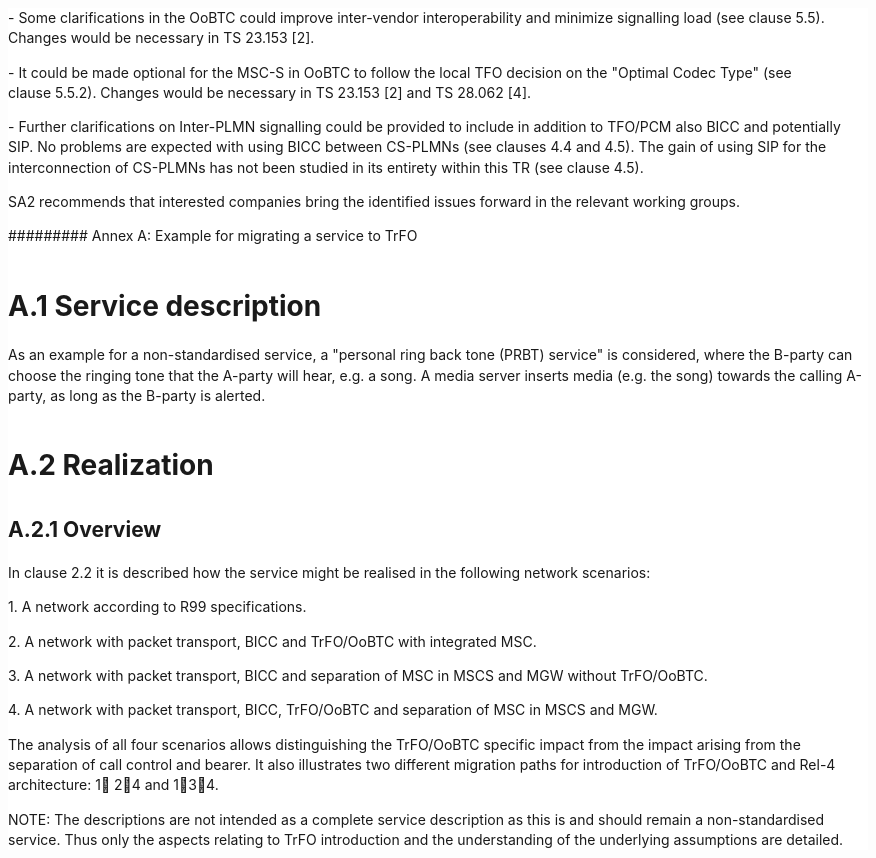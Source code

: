 \- Some clarifications in the OoBTC could improve inter-vendor
interoperability and minimize signalling load (see clause 5.5). Changes
would be necessary in TS 23.153 \[2\].

\- It could be made optional for the MSC-S in OoBTC to follow the local
TFO decision on the \"Optimal Codec Type\" (see clause 5.5.2). Changes
would be necessary in TS 23.153 \[2\] and TS 28.062 \[4\].

\- Further clarifications on Inter-PLMN signalling could be provided to
include in addition to TFO/PCM also BICC and potentially SIP. No
problems are expected with using BICC between CS-PLMNs (see clauses 4.4
and 4.5). The gain of using SIP for the interconnection of CS-PLMNs has
not been studied in its entirety within this TR (see clause 4.5).

SA2 recommends that interested companies bring the identified issues
forward in the relevant working groups.

######### Annex A: Example for migrating a service to TrFO

A.1 Service description
=======================

As an example for a non-standardised service, a \"personal ring back
tone (PRBT) service\" is considered, where the B-party can choose the
ringing tone that the A-party will hear, e.g. a song. A media server
inserts media (e.g. the song) towards the calling A-party, as long as
the B-party is alerted.

A.2 Realization
===============

A.2.1 Overview
--------------

In clause 2.2 it is described how the service might be realised in the
following network scenarios:

1\. A network according to R99 specifications.

2\. A network with packet transport, BICC and TrFO/OoBTC with integrated
MSC.

3\. A network with packet transport, BICC and separation of MSC in MSCS
and MGW without TrFO/OoBTC.

4\. A network with packet transport, BICC, TrFO/OoBTC and separation of
MSC in MSCS and MGW.

The analysis of all four scenarios allows distinguishing the TrFO/OoBTC
specific impact from the impact arising from the separation of call
control and bearer. It also illustrates two different migration paths
for introduction of TrFO/OoBTC and Rel-4 architecture: 1 24 and 134.

NOTE: The descriptions are not intended as a complete service
description as this is and should remain a non-standardised service.
Thus only the aspects relating to TrFO introduction and the
understanding of the underlying assumptions are detailed.
